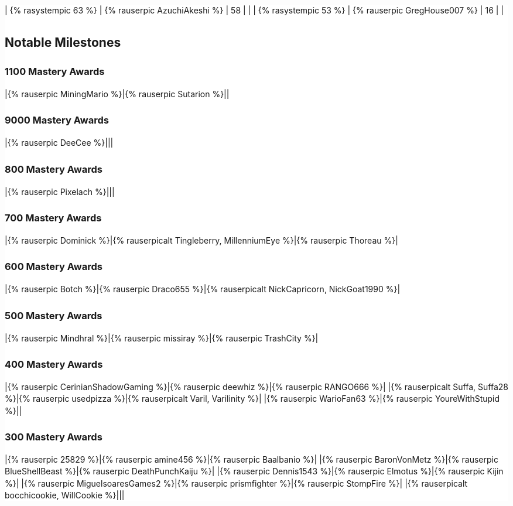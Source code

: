 | {% rasystempic 63 %}              | {% rauserpic AzuchiAkeshi %}                         | 58             |  |
| {% rasystempic 53 %}              | {% rauserpic GregHouse007 %}                         | 16             |  |

## Notable Milestones

### 1100 Mastery Awards

|{% rauserpic MiningMario %}|{% rauserpic Sutarion %}||

### 9000 Mastery Awards

|{% rauserpic DeeCee %}|||

### 800 Mastery Awards

|{% rauserpic Pixelach %}|||

### 700 Mastery Awards

|{% rauserpic Dominick %}|{% rauserpicalt Tingleberry, MillenniumEye %}|{% rauserpic Thoreau %}|

### 600 Mastery Awards

|{% rauserpic Botch %}|{% rauserpic Draco655 %}|{% rauserpicalt NickCapricorn, NickGoat1990 %}|

### 500 Mastery Awards

|{% rauserpic Mindhral %}|{% rauserpic missiray %}|{% rauserpic TrashCity %}|

### 400 Mastery Awards

|{% rauserpic CerinianShadowGaming %}|{% rauserpic deewhiz %}|{% rauserpic RANGO666 %}|
|{% rauserpicalt Suffa, Suffa28 %}|{% rauserpic usedpizza %}|{% rauserpicalt Varil, Varilinity %}|
|{% rauserpic WarioFan63 %}|{% rauserpic YoureWithStupid %}||

### 300 Mastery Awards

|{% rauserpic 25829 %}|{% rauserpic amine456 %}|{% rauserpic Baalbanio %}|
|{% rauserpic BaronVonMetz %}|{% rauserpic BlueShellBeast %}|{% rauserpic DeathPunchKaiju %}|
|{% rauserpic Dennis1543 %}|{% rauserpic Elmotus %}|{% rauserpic Kijin %}|
|{% rauserpic MiguelsoaresGames2 %}|{% rauserpic prismfighter %}|{% rauserpic StompFire %}|
|{% rauserpicalt bocchicookie, WillCookie %}|||
